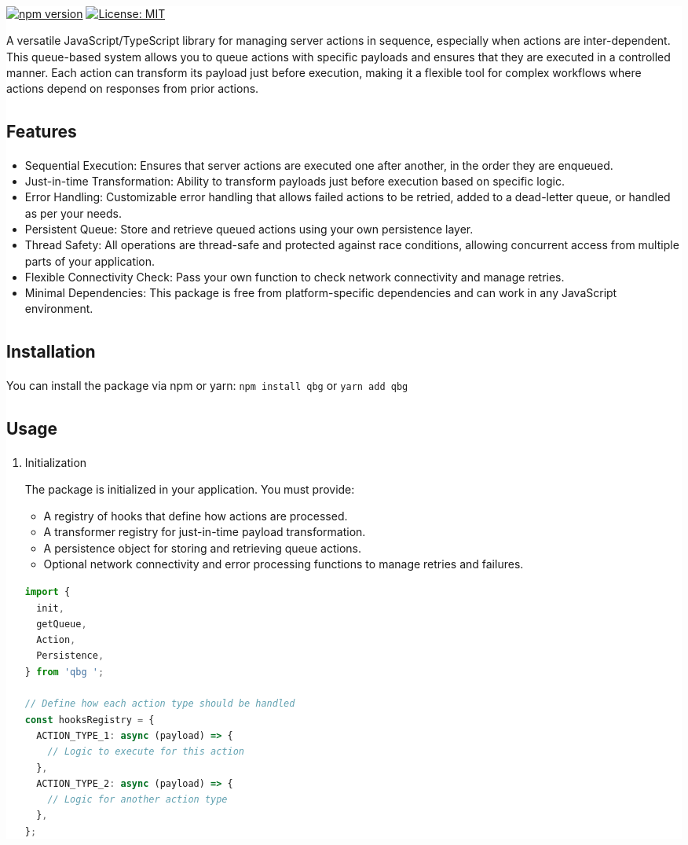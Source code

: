 [![npm version](https://badge.fury.io/js/qbg.svg)](https://badge.fury.io/js/qbg)
[![License: MIT](https://img.shields.io/badge/License-MIT-yellow.svg)](https://opensource.org/licenses/MIT)

A versatile JavaScript/TypeScript library for managing server actions in sequence, especially when actions are
inter-dependent. This queue-based system allows you to queue actions with specific payloads and ensures that they are
executed in a controlled manner. Each action can transform its payload just before execution, making it a flexible tool
for complex workflows where actions depend on responses from prior actions.

## Features

- Sequential Execution: Ensures that server actions are executed one after another, in the order they are enqueued.
- Just-in-time Transformation: Ability to transform payloads just before execution based on specific logic.
- Error Handling: Customizable error handling that allows failed actions to be retried, added to a dead-letter queue, or
  handled as per your needs.
- Persistent Queue: Store and retrieve queued actions using your own persistence layer.
- Thread Safety: All operations are thread-safe and protected against race conditions, allowing concurrent access from
  multiple parts of your application.
- Flexible Connectivity Check: Pass your own function to check network connectivity and manage retries.
- Minimal Dependencies: This package is free from platform-specific dependencies and can work in any JavaScript
  environment.

## Installation

You can install the package via npm or yarn:
`npm install qbg` or `yarn add qbg`

## Usage

1. Initialization

   The package is initialized in your application. You must provide:

    - A registry of hooks that define how actions are processed.
    - A transformer registry for just-in-time payload transformation.
    - A persistence object for storing and retrieving queue actions.
    - Optional network connectivity and error processing functions to manage retries and failures.

   ```ts
   import {
     init,
     getQueue,
     Action,
     Persistence,
   } from 'qbg ';

   // Define how each action type should be handled
   const hooksRegistry = {
     ACTION_TYPE_1: async (payload) => {
       // Logic to execute for this action
     },
     ACTION_TYPE_2: async (payload) => {
       // Logic for another action type
     },
   };

   ```